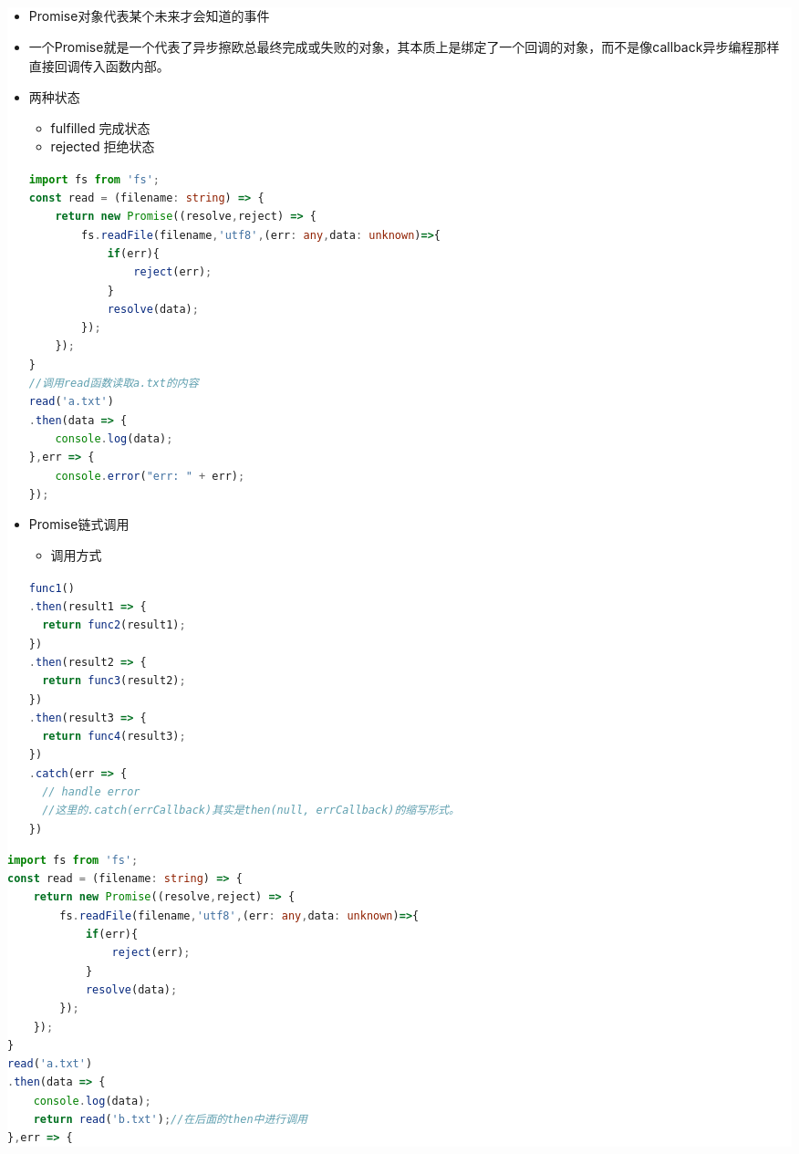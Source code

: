 - Promise对象代表某个未来才会知道的事件

- 一个Promise就是一个代表了异步擦欧总最终完成或失败的对象，其本质上是绑定了一个回调的对象，而不是像callback异步编程那样直接回调传入函数内部。

- 两种状态

  - fulfilled 完成状态
  - rejected 拒绝状态

  ```typescript
  import fs from 'fs';
  const read = (filename: string) => {
      return new Promise((resolve,reject) => {
          fs.readFile(filename,'utf8',(err: any,data: unknown)=>{
              if(err){
                  reject(err);
              }
              resolve(data);
          });
      });
  }
  //调用read函数读取a.txt的内容
  read('a.txt')
  .then(data => {
      console.log(data);
  },err => {
      console.error("err: " + err);
  });
  ```

- Promise链式调用

  - 调用方式

  ```typescript
  func1()
  .then(result1 => {
    return func2(result1);
  })
  .then(result2 => {
    return func3(result2);
  })
  .then(result3 => {
    return func4(result3);
  })
  .catch(err => {
    // handle error
    //这里的.catch(errCallback)其实是then(null, errCallback)的缩写形式。
  })
  ```

```typescript
import fs from 'fs';
const read = (filename: string) => {
    return new Promise((resolve,reject) => {
        fs.readFile(filename,'utf8',(err: any,data: unknown)=>{
            if(err){
                reject(err);
            }
            resolve(data);
        });
    });
}
read('a.txt')
.then(data => {
    console.log(data);
    return read('b.txt');//在后面的then中进行调用
},err => {
```